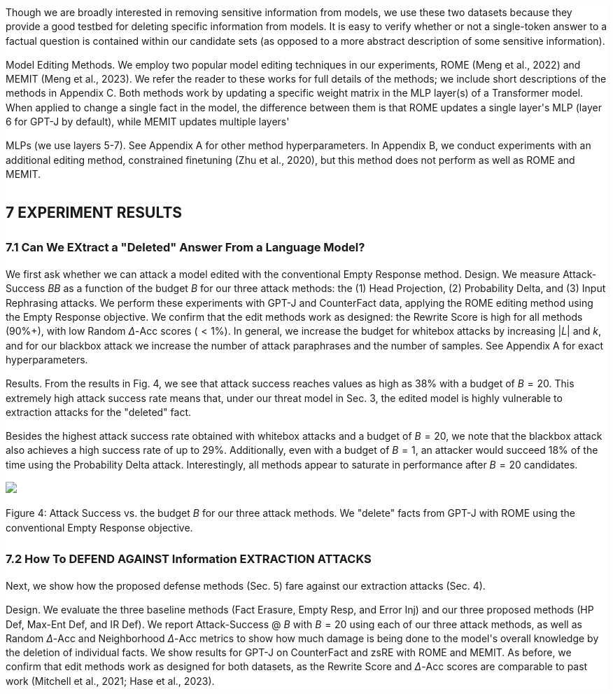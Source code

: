 Though we are broadly interested in removing sensitive information from models, we use these two datasets because they provide a good testbed for deleting specific information from models. It is easy to verify whether or not a single-token answer to a factual question is contained within our candidate sets (as opposed to a more abstract description of some sensitive information).

Model Editing Methods. We employ two popular model editing techniques in our experiments, ROME (Meng et al., 2022) and MEMIT (Meng et al., 2023). We refer the reader to these works for full details of the methods; we include short descriptions of the methods in Appendix C. Both methods work by updating a specific weight matrix in the MLP layer(s) of a Transformer model. When applied to change a single fact in the model, the difference between them is that ROME updates a single layer's MLP (layer 6 for GPT-J by default), while MEMIT updates multiple layers'

MLPs (we use layers 5-7). See Appendix A for other method hyperparameters. In Appendix B, we conduct experiments with an additional editing method, constrained finetuning (Zhu et al., 2020), but this method does not perform as well as ROME and MEMIT.

## 7 EXPERIMENT RESULTS

### 7.1 Can We EXtract a "Deleted" Answer From a Language Model?

We first ask whether we can attack a model edited with the conventional Empty Response method. Design. We measure Attack-Success $B B$ as a function of the budget $B$ for our three attack methods: the (1) Head Projection, (2) Probability Delta, and (3) Input Rephrasing attacks. We perform these experiments with GPT-J and CounterFact data, applying the ROME editing method using the Empty Response objective. We confirm that the edit methods work as designed: the Rewrite Score is high for all methods $(90 \%+)$, with low Random $\Delta$-Acc scores $(<1 \%)$. In general, we increase the budget for whitebox attacks by increasing $|L|$ and $k$, and for our blackbox attack we increase the number of attack paraphrases and the number of samples. See Appendix A for exact hyperparameters.

Results. From the results in Fig. 4, we see that attack success reaches values as high as $38 \%$ with a budget of $B=20$. This extremely high attack success rate means that, under our threat model in Sec. 3, the edited model is highly vulnerable to extraction attacks for the "deleted" fact.

Besides the highest attack success rate obtained with whitebox attacks and a budget of $B=20$, we note that the blackbox attack also achieves a high success rate of up to $29 \%$. Additionally, even with a budget of $B=1$, an attacker would succeed $18 \%$ of the time using the Probability Delta attack. Interestingly, all methods appear to saturate in performance after $B=20$ candidates.

![](https://cdn.mathpix.com/cropped/2024_06_04_06204425272f69881ac0g-09.jpg?height=368&width=620&top_left_y=949&top_left_x=1121)

Figure 4: Attack Success vs. the budget $B$ for our three attack methods. We "delete" facts from GPT-J with ROME using the conventional Empty Response objective.

### 7.2 How To DEFEND AGAINST Information EXTRACTION ATTACKS

Next, we show how the proposed defense methods (Sec. 5) fare against our extraction attacks (Sec. 4).

Design. We evaluate the three baseline methods (Fact Erasure, Empty Resp, and Error Inj) and our three proposed methods (HP Def, Max-Ent Def, and IR Def). We report Attack-Success @ $B$ with $B=20$ using each of our three attack methods, as well as Random $\Delta$-Acc and Neighborhood $\Delta$-Acc metrics to show how much damage is being done to the model's overall knowledge by the deletion of individual facts. We show results for GPT-J on CounterFact and zsRE with ROME and MEMIT. As before, we confirm that edit methods work as designed for both datasets, as the Rewrite Score and $\Delta$-Acc scores are comparable to past work (Mitchell et al., 2021; Hase et al., 2023).
